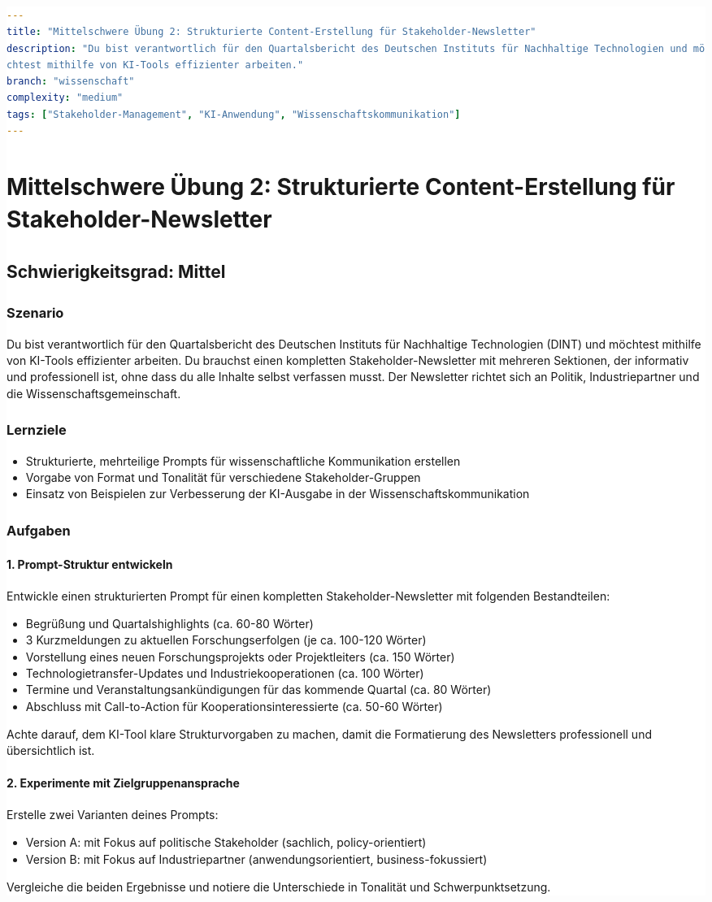 ```yaml
---
title: "Mittelschwere Übung 2: Strukturierte Content-Erstellung für Stakeholder-Newsletter"
description: "Du bist verantwortlich für den Quartalsbericht des Deutschen Instituts für Nachhaltige Technologien und möchtest mithilfe von KI-Tools effizienter arbeiten."
branch: "wissenschaft"
complexity: "medium"
tags: ["Stakeholder-Management", "KI-Anwendung", "Wissenschaftskommunikation"]
---
```


# Mittelschwere Übung 2: Strukturierte Content-Erstellung für Stakeholder-Newsletter

## Schwierigkeitsgrad: Mittel  

### Szenario
Du bist verantwortlich für den Quartalsbericht des Deutschen Instituts für Nachhaltige Technologien (DINT) und möchtest mithilfe von KI-Tools effizienter arbeiten. Du brauchst einen kompletten Stakeholder-Newsletter mit mehreren Sektionen, der informativ und professionell ist, ohne dass du alle Inhalte selbst verfassen musst. Der Newsletter richtet sich an Politik, Industriepartner und die Wissenschaftsgemeinschaft.

### Lernziele
- Strukturierte, mehrteilige Prompts für wissenschaftliche Kommunikation erstellen
- Vorgabe von Format und Tonalität für verschiedene Stakeholder-Gruppen
- Einsatz von Beispielen zur Verbesserung der KI-Ausgabe in der Wissenschaftskommunikation

### Aufgaben

#### 1. Prompt-Struktur entwickeln
Entwickle einen strukturierten Prompt für einen kompletten Stakeholder-Newsletter mit folgenden Bestandteilen:
- Begrüßung und Quartalshighlights (ca. 60-80 Wörter)
- 3 Kurzmeldungen zu aktuellen Forschungserfolgen (je ca. 100-120 Wörter)
- Vorstellung eines neuen Forschungsprojekts oder Projektleiters (ca. 150 Wörter)
- Technologietransfer-Updates und Industriekooperationen (ca. 100 Wörter)
- Termine und Veranstaltungsankündigungen für das kommende Quartal (ca. 80 Wörter)
- Abschluss mit Call-to-Action für Kooperationsinteressierte (ca. 50-60 Wörter)

Achte darauf, dem KI-Tool klare Strukturvorgaben zu machen, damit die Formatierung des Newsletters professionell und übersichtlich ist.

#### 2. Experimente mit Zielgruppenansprache
Erstelle zwei Varianten deines Prompts:
- Version A: mit Fokus auf politische Stakeholder (sachlich, policy-orientiert)
- Version B: mit Fokus auf Industriepartner (anwendungsorientiert, business-fokussiert)

Vergleiche die beiden Ergebnisse und notiere die Unterschiede in Tonalität und Schwerpunktsetzung.
